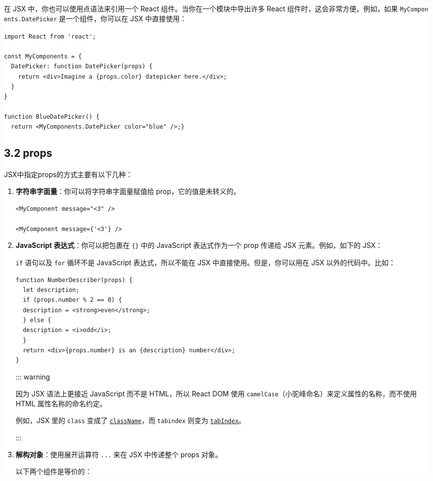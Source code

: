 在 JSX 中，你也可以使用点语法来引用一个 React 组件。当你在一个模块中导出许多 React 组件时，这会非常方便。例如，如果 `MyComponents.DatePicker` 是一个组件，你可以在 JSX 中直接使用：

```react
import React from 'react';

const MyComponents = {
  DatePicker: function DatePicker(props) {
    return <div>Imagine a {props.color} datepicker here.</div>;
  }
}

function BlueDatePicker() {
  return <MyComponents.DatePicker color="blue" />;}
```

## 3.2 props

JSX中指定props的方式主要有以下几种：

1. **字符串字面量**：你可以将字符串字面量赋值给 prop，它的值是未转义的。
   
   ```react
   <MyComponent message="<3" />
   
   <MyComponent message={'<3'} />
   ```

2. **JavaScript 表达式**：你可以把包裹在 `{}` 中的 JavaScript 表达式作为一个 prop 传递给 JSX 元素。例如，如下的 JSX：
   
    `if` 语句以及 `for` 循环不是 JavaScript 表达式，所以不能在 JSX 中直接使用。但是，你可以用在 JSX 以外的代码中。比如：
   
   ```react
   function NumberDescriber(props) {
     let description;
     if (props.number % 2 == 0) {    
     description = <strong>even</strong>;  
     } else {    
     description = <i>odd</i>;  
     }  
     return <div>{props.number} is an {description} number</div>;
   }
   ```
   
    ::: warning
   
    因为 JSX 语法上更接近 JavaScript 而不是 HTML，所以 React DOM 使用 `camelCase`（小驼峰命名）来定义属性的名称，而不使用 HTML 属性名称的命名约定。
   
    例如，JSX 里的 `class` 变成了 [`className`](https://developer.mozilla.org/en-US/docs/Web/API/Element/className)，而 `tabindex` 则变为 [`tabIndex`](https://developer.mozilla.org/en-US/docs/Web/API/HTMLElement/tabIndex)。
   
    :::

3. **解构对象**：使用展开运算符 `...` 来在 JSX 中传递整个 props 对象。
   
    以下两个组件是等价的：
   